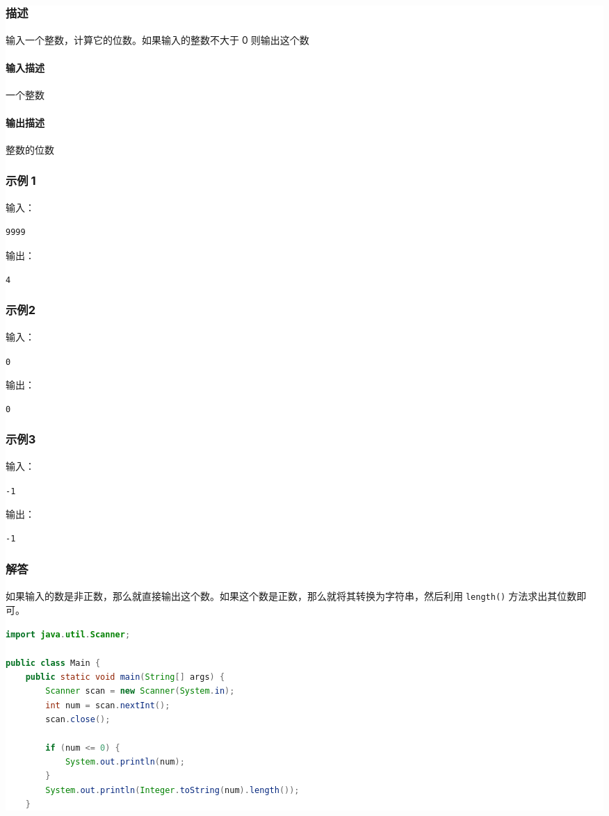 ### 描述

输入一个整数，计算它的位数。如果输入的整数不大于 0 则输出这个数

#### 输入描述

一个整数

#### 输出描述

整数的位数

### 示例 1

输入：

```
9999
```

输出：

```
4
```

### 示例2

输入：

```
0
```

输出：

```
0
```

### 示例3

输入：

```
-1
```

输出：

```
-1
```

### 解答

如果输入的数是非正数，那么就直接输出这个数。如果这个数是正数，那么就将其转换为字符串，然后利用 `length()` 方法求出其位数即可。

```java
import java.util.Scanner;

public class Main {
    public static void main(String[] args) {
        Scanner scan = new Scanner(System.in);
        int num = scan.nextInt();
        scan.close();

        if (num <= 0) {
            System.out.println(num);
        }
        System.out.println(Integer.toString(num).length());
    }
```